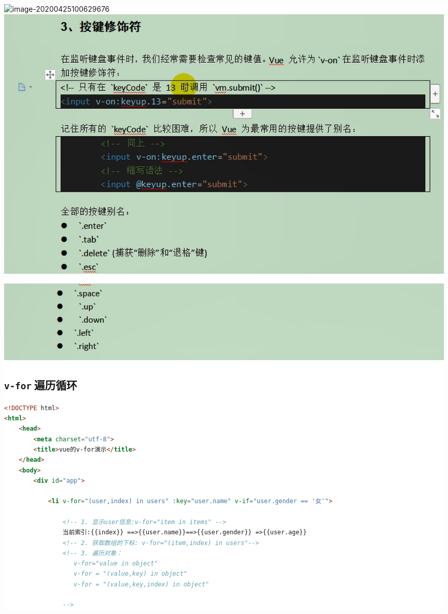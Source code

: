 ![image-20200425100629676](../../../../../web/%E8%B0%B7%E7%B2%92%E5%95%86%E5%9F%8E/images/image-20200425100629676.png)![image-20200425094247167](vue.assets/image-20200425094247167.png)





![image-20200425100629676](vue.assets/image-20200425100629676-1596688098114.png)



## `v-for` 遍历循环

```html
<!DOCTYPE html>
<html>
	<head>
		<meta charset="utf-8">
		<title>vue的v-for演示</title>
	</head>
	<body>
		<div id="app">

			<li v-for="(user,index) in users" :key="user.name" v-if="user.gender == '女'">

				<!-- 1. 显示user信息:v-for="item in items" -->
				当前索引:{{index}} ==>{{user.name}}==>{{user.gender}} =>{{user.age}}
				<!-- 2. 获取数组的下标: v-for="(item,index) in users"-->
				<!-- 3. 遍历对象：
				   v-for="value in object"
				   v-for = "(value,key) in object"
				   v-for = "(value,key,index) in object"
				
				-->
```